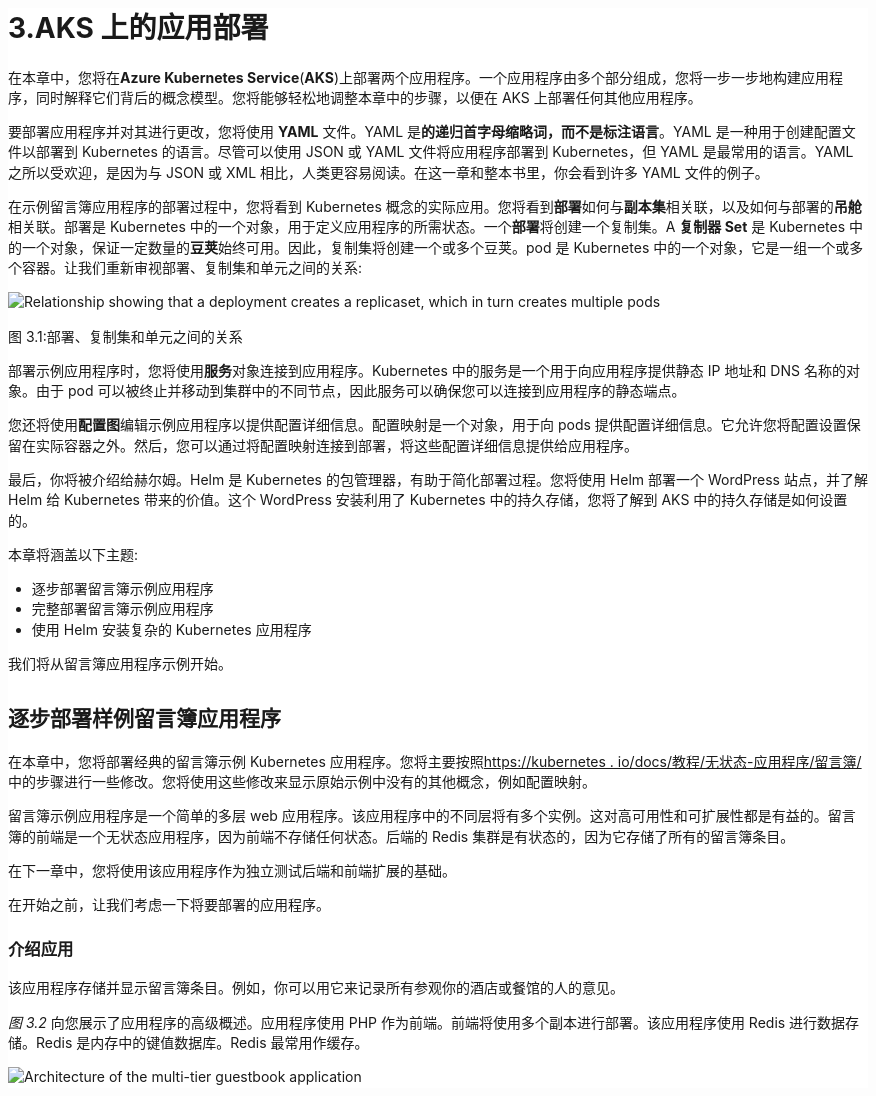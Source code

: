# 3.AKS 上的应用部署

在本章中，您将在**Azure Kubernetes Service**(**AKS**)上部署两个应用程序。一个应用程序由多个部分组成，您将一步一步地构建应用程序，同时解释它们背后的概念模型。您将能够轻松地调整本章中的步骤，以便在 AKS 上部署任何其他应用程序。

要部署应用程序并对其进行更改，您将使用 **YAML** 文件。YAML 是**的递归首字母缩略词，而不是标注语言**。YAML 是一种用于创建配置文件以部署到 Kubernetes 的语言。尽管可以使用 JSON 或 YAML 文件将应用程序部署到 Kubernetes，但 YAML 是最常用的语言。YAML 之所以受欢迎，是因为与 JSON 或 XML 相比，人类更容易阅读。在这一章和整本书里，你会看到许多 YAML 文件的例子。

在示例留言簿应用程序的部署过程中，您将看到 Kubernetes 概念的实际应用。您将看到**部署**如何与**副本集**相关联，以及如何与部署的**吊舱**相关联。部署是 Kubernetes 中的一个对象，用于定义应用程序的所需状态。一个**部署**将创建一个复制集。A **复制器 Set** 是 Kubernetes 中的一个对象，保证一定数量的**豆荚**始终可用。因此，复制集将创建一个或多个豆荚。pod 是 Kubernetes 中的一个对象，它是一组一个或多个容器。让我们重新审视部署、复制集和单元之间的关系:

![Relationship showing that a deployment creates a replicaset, which in turn creates multiple pods](image/B17338_01_06.jpg)

图 3.1:部署、复制集和单元之间的关系

部署示例应用程序时，您将使用**服务**对象连接到应用程序。Kubernetes 中的服务是一个用于向应用程序提供静态 IP 地址和 DNS 名称的对象。由于 pod 可以被终止并移动到集群中的不同节点，因此服务可以确保您可以连接到应用程序的静态端点。

您还将使用**配置图**编辑示例应用程序以提供配置详细信息。配置映射是一个对象，用于向 pods 提供配置详细信息。它允许您将配置设置保留在实际容器之外。然后，您可以通过将配置映射连接到部署，将这些配置详细信息提供给应用程序。

最后，你将被介绍给赫尔姆。Helm 是 Kubernetes 的包管理器，有助于简化部署过程。您将使用 Helm 部署一个 WordPress 站点，并了解 Helm 给 Kubernetes 带来的价值。这个 WordPress 安装利用了 Kubernetes 中的持久存储，您将了解到 AKS 中的持久存储是如何设置的。

本章将涵盖以下主题:

*   逐步部署留言簿示例应用程序
*   完整部署留言簿示例应用程序
*   使用 Helm 安装复杂的 Kubernetes 应用程序

我们将从留言簿应用程序示例开始。

## 逐步部署样例留言簿应用程序

在本章中，您将部署经典的留言簿示例 Kubernetes 应用程序。您将主要按照[https://kubernetes . io/docs/教程/无状态-应用程序/留言簿/](https://kubernetes.io/docs/tutorials/stateless-application/guestbook/) 中的步骤进行一些修改。您将使用这些修改来显示原始示例中没有的其他概念，例如配置映射。

留言簿示例应用程序是一个简单的多层 web 应用程序。该应用程序中的不同层将有多个实例。这对高可用性和可扩展性都是有益的。留言簿的前端是一个无状态应用程序，因为前端不存储任何状态。后端的 Redis 集群是有状态的，因为它存储了所有的留言簿条目。

在下一章中，您将使用该应用程序作为独立测试后端和前端扩展的基础。

在开始之前，让我们考虑一下将要部署的应用程序。

### 介绍应用

该应用程序存储并显示留言簿条目。例如，你可以用它来记录所有参观你的酒店或餐馆的人的意见。

*图 3.2* 向您展示了应用程序的高级概述。应用程序使用 PHP 作为前端。前端将使用多个副本进行部署。该应用程序使用 Redis 进行数据存储。Redis 是内存中的键值数据库。Redis 最常用作缓存。

![Architecture of the multi-tier guestbook application](image/B17338_03_02.jpg)
